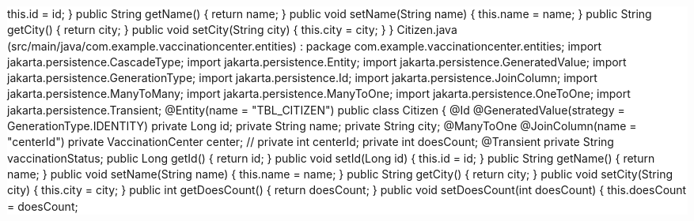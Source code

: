  this.id = id;
 }
 public String getName() {
 return name;
 }
 public void setName(String name) {
 this.name = name;
 }
 public String getCity() {
 return city;
 }
 public void setCity(String city) {
 this.city = city;
 }
}
Citizen.java (src/main/java/com.example.vaccinationcenter.entities) :
package com.example.vaccinationcenter.entities;
import jakarta.persistence.CascadeType;
import jakarta.persistence.Entity;
import jakarta.persistence.GeneratedValue;
import jakarta.persistence.GenerationType;
import jakarta.persistence.Id;
import jakarta.persistence.JoinColumn;
import jakarta.persistence.ManyToMany;
import jakarta.persistence.ManyToOne;
import jakarta.persistence.OneToOne;
import jakarta.persistence.Transient;
@Entity(name = "TBL_CITIZEN")
public class Citizen {
@Id
@GeneratedValue(strategy = GenerationType.IDENTITY)
private Long id;
private String name;
private String city;
@ManyToOne
@JoinColumn(name = "centerId")
private VaccinationCenter center;
// private int centerId;
private int doesCount;
@Transient
private String vaccinationStatus;
public Long getId() {
return id;
}
public void setId(Long id) {
this.id = id;
}
public String getName() {
return name;
}
public void setName(String name) {
this.name = name;
}
public String getCity() {
return city;
}
public void setCity(String city) {
this.city = city;
}
public int getDoesCount() {
return doesCount;
}
public void setDoesCount(int doesCount) {
this.doesCount = doesCount;
